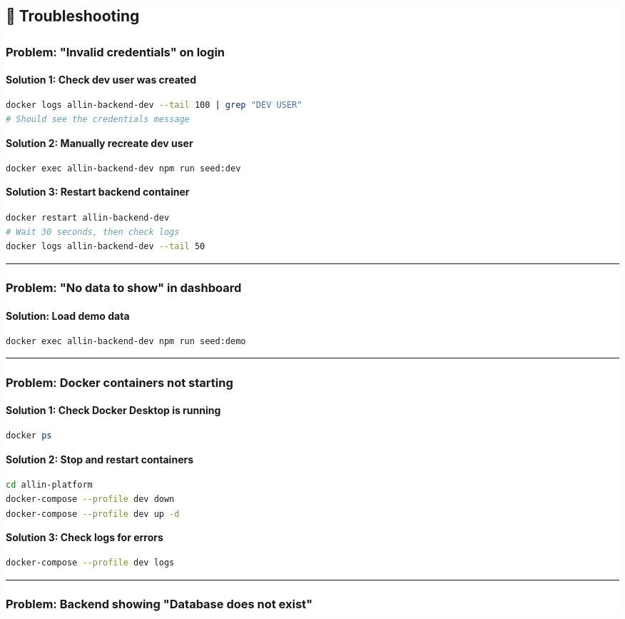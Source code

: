
## 🐛 **Troubleshooting**

### Problem: "Invalid credentials" on login

**Solution 1: Check dev user was created**
```bash
docker logs allin-backend-dev --tail 100 | grep "DEV USER"
# Should see the credentials message
```

**Solution 2: Manually recreate dev user**
```bash
docker exec allin-backend-dev npm run seed:dev
```

**Solution 3: Restart backend container**
```bash
docker restart allin-backend-dev
# Wait 30 seconds, then check logs
docker logs allin-backend-dev --tail 50
```

---

### Problem: "No data to show" in dashboard

**Solution: Load demo data**
```bash
docker exec allin-backend-dev npm run seed:demo
```

---

### Problem: Docker containers not starting

**Solution 1: Check Docker Desktop is running**
```powershell
docker ps
```

**Solution 2: Stop and restart containers**
```bash
cd allin-platform
docker-compose --profile dev down
docker-compose --profile dev up -d
```

**Solution 3: Check logs for errors**
```bash
docker-compose --profile dev logs
```

---

### Problem: Backend showing "Database does not exist"
